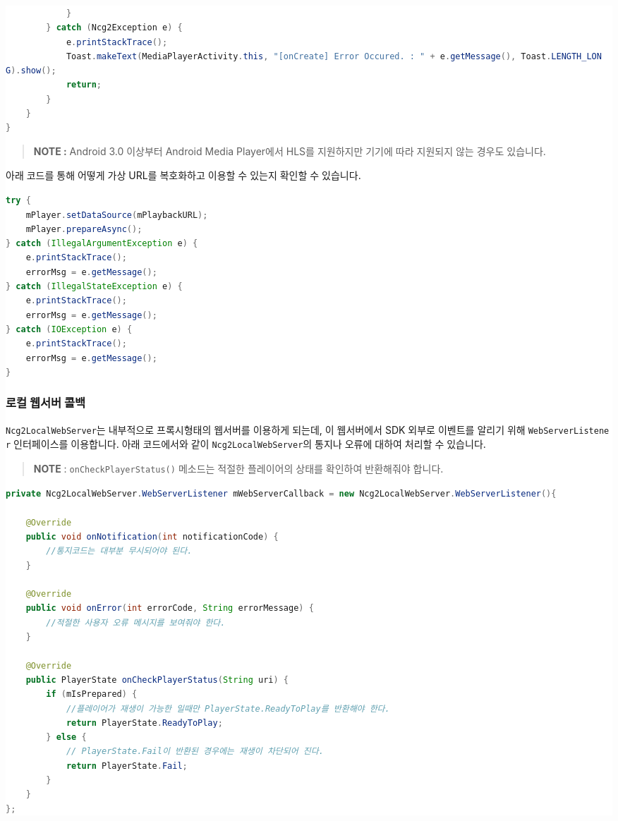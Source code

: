 ```java
            }
        } catch (Ncg2Exception e) {
            e.printStackTrace();
            Toast.makeText(MediaPlayerActivity.this, "[onCreate] Error Occured. : " + e.getMessage(), Toast.LENGTH_LONG).show();
            return;
        }
    }
}
```

> **NOTE :**
> Android 3.0 이상부터 Android Media Player에서 HLS를 지원하지만 기기에 따라 지원되지 않는 경우도 있습니다.

아래 코드를 통해 어떻게 가상 URL를 복호화하고 이용할 수 있는지 확인할 수 있습니다.

```java
try {
    mPlayer.setDataSource(mPlaybackURL);
    mPlayer.prepareAsync();
} catch (IllegalArgumentException e) {
    e.printStackTrace();
    errorMsg = e.getMessage();
} catch (IllegalStateException e) {
    e.printStackTrace();
    errorMsg = e.getMessage();
} catch (IOException e) {
    e.printStackTrace();
    errorMsg = e.getMessage();
}
```

### 로컬 웹서버 콜백

`Ncg2LocalWebServer`는 내부적으로 프록시형태의 웹서버를 이용하게 되는데, 이 웹서버에서 SDK 외부로 이벤트를 알리기 위해 `WebServerListener` 인터페이스를 이용합니다. 아래 코드에서와 같이 `Ncg2LocalWebServer`의 통지나 오류에 대하여 처리할 수 있습니다.

> **NOTE** :
> `onCheckPlayerStatus()` 메소드는 적절한 플레이어의 상태를 확인하여 반환해줘야 합니다.

```java
private Ncg2LocalWebServer.WebServerListener mWebServerCallback = new Ncg2LocalWebServer.WebServerListener(){

    @Override
    public void onNotification(int notificationCode) {
        //통지코드는 대부분 무시되어야 된다.
    }

    @Override
    public void onError(int errorCode, String errorMessage) {
        //적절한 사용자 오류 메시지를 보여줘야 한다.
    }

    @Override
    public PlayerState onCheckPlayerStatus(String uri) {
        if (mIsPrepared) {
            //플레이어가 재생이 가능한 일때만 PlayerState.ReadyToPlay를 반환해야 한다.
            return PlayerState.ReadyToPlay;
        } else {
            // PlayerState.Fail이 반환된 경우에는 재생이 차단되어 진다.
            return PlayerState.Fail;
        }
    }
};
```
